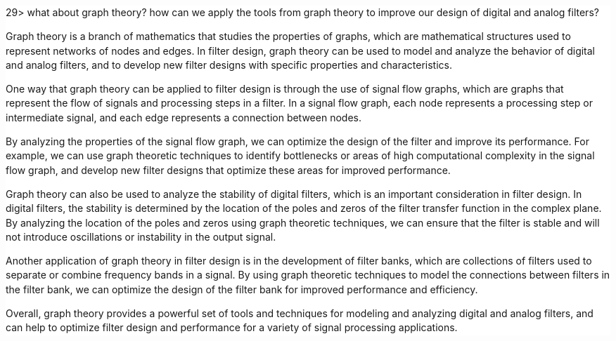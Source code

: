 29> what about graph theory? how can we apply the
tools from graph theory to improve our design of
digital and analog filters?

Graph theory is a branch of mathematics that
studies the properties of graphs, which are
mathematical structures used to represent networks
of nodes and edges. In filter design, graph theory
can be used to model and analyze the behavior of
digital and analog filters, and to develop new
filter designs with specific properties and
characteristics.

One way that graph theory can be applied to filter
design is through the use of signal flow graphs,
which are graphs that represent the flow of
signals and processing steps in a filter. In
a signal flow graph, each node represents
a processing step or intermediate signal, and each
edge represents a connection between nodes.

By analyzing the properties of the signal flow
graph, we can optimize the design of the filter
and improve its performance. For example, we can
use graph theoretic techniques to identify
bottlenecks or areas of high computational
complexity in the signal flow graph, and develop
new filter designs that optimize these areas for
improved performance.

Graph theory can also be used to analyze the
stability of digital filters, which is an
important consideration in filter design. In
digital filters, the stability is determined by
the location of the poles and zeros of the filter
transfer function in the complex plane. By
analyzing the location of the poles and zeros
using graph theoretic techniques, we can ensure
that the filter is stable and will not introduce
oscillations or instability in the output signal.

Another application of graph theory in filter
design is in the development of filter banks,
which are collections of filters used to separate
or combine frequency bands in a signal. By using
graph theoretic techniques to model the
connections between filters in the filter bank, we
can optimize the design of the filter bank for
improved performance and efficiency.

Overall, graph theory provides a powerful set of
tools and techniques for modeling and analyzing
digital and analog filters, and can help to
optimize filter design and performance for
a variety of signal processing applications.
